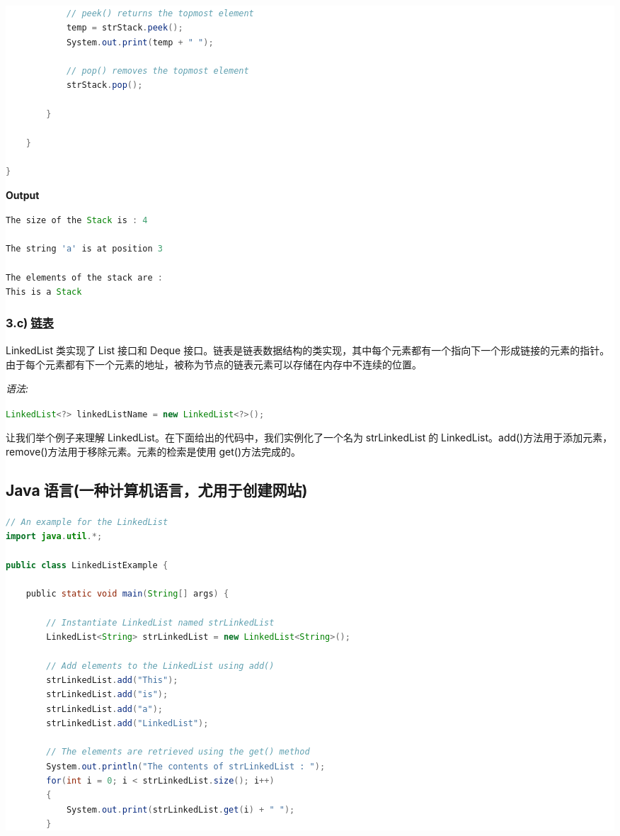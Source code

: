 ```java
            // peek() returns the topmost element
            temp = strStack.peek();
            System.out.print(temp + " ");

            // pop() removes the topmost element
            strStack.pop();

        }

    }

}
```

**Output**

```java
The size of the Stack is : 4

The string 'a' is at position 3

The elements of the stack are : 
This is a Stack 
```

### 3.c) [链表](https://www.geeksforgeeks.org/linked-list-in-java/)

LinkedList 类实现了 List 接口和 Deque 接口。链表是链表数据结构的类实现，其中每个元素都有一个指向下一个形成链接的元素的指针。由于每个元素都有下一个元素的地址，被称为节点的链表元素可以存储在内存中不连续的位置。

*语法:*

```java
LinkedList<?> linkedListName = new LinkedList<?>();
```

让我们举个例子来理解 LinkedList。在下面给出的代码中，我们实例化了一个名为 strLinkedList 的 LinkedList。add()方法用于添加元素，remove()方法用于移除元素。元素的检索是使用 get()方法完成的。

## Java 语言(一种计算机语言，尤用于创建网站)

```java
// An example for the LinkedList
import java.util.*;

public class LinkedListExample {

    public static void main(String[] args) {

        // Instantiate LinkedList named strLinkedList
        LinkedList<String> strLinkedList = new LinkedList<String>();

        // Add elements to the LinkedList using add()
        strLinkedList.add("This");
        strLinkedList.add("is");
        strLinkedList.add("a");
        strLinkedList.add("LinkedList");

        // The elements are retrieved using the get() method
        System.out.println("The contents of strLinkedList : ");
        for(int i = 0; i < strLinkedList.size(); i++)
        {
            System.out.print(strLinkedList.get(i) + " ");
        }

```